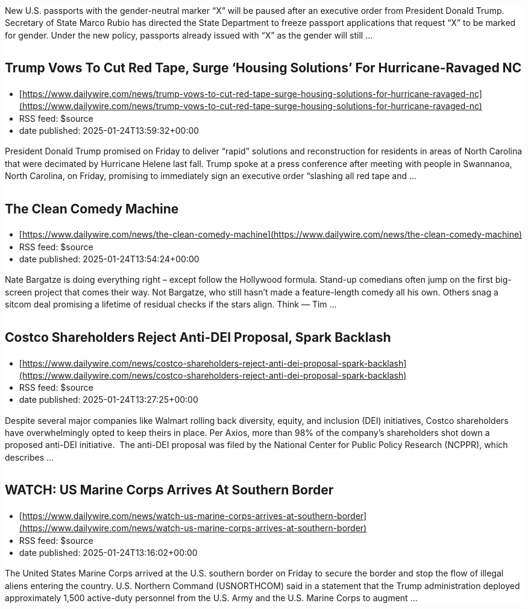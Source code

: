 New U.S. passports with the gender-neutral marker &#8220;X&#8221; will be paused after an executive order from President Donald Trump. Secretary of State Marco Rubio has directed the State Department to freeze passport applications that request &#8220;X&#8221; to be marked for gender. Under the new policy, passports already issued with &#8220;X&#8221; as the gender will still ...

## Trump Vows To Cut Red Tape, Surge ‘Housing Solutions’ For Hurricane-Ravaged NC
 - [https://www.dailywire.com/news/trump-vows-to-cut-red-tape-surge-housing-solutions-for-hurricane-ravaged-nc](https://www.dailywire.com/news/trump-vows-to-cut-red-tape-surge-housing-solutions-for-hurricane-ravaged-nc)
 - RSS feed: $source
 - date published: 2025-01-24T13:59:32+00:00

President Donald Trump promised on Friday to deliver &#8220;rapid&#8221; solutions and reconstruction for residents in areas of North Carolina that were decimated by Hurricane Helene last fall. Trump spoke at a press conference after meeting with people in Swannanoa, North Carolina, on Friday, promising to immediately sign an executive order &#8220;slashing all red tape and ...

## The Clean Comedy Machine
 - [https://www.dailywire.com/news/the-clean-comedy-machine](https://www.dailywire.com/news/the-clean-comedy-machine)
 - RSS feed: $source
 - date published: 2025-01-24T13:54:24+00:00

Nate Bargatze is doing everything right – except follow the Hollywood formula. Stand-up comedians often jump on the first big-screen project that comes their way. Not Bargatze, who still hasn’t made a feature-length comedy all his own. Others snag a sitcom deal promising a lifetime of residual checks if the stars align. Think — Tim ...

## Costco Shareholders Reject Anti-DEI Proposal, Spark Backlash
 - [https://www.dailywire.com/news/costco-shareholders-reject-anti-dei-proposal-spark-backlash](https://www.dailywire.com/news/costco-shareholders-reject-anti-dei-proposal-spark-backlash)
 - RSS feed: $source
 - date published: 2025-01-24T13:27:25+00:00

Despite several major companies like Walmart rolling back diversity, equity, and inclusion (DEI) initiatives, Costco shareholders have overwhelmingly opted to keep theirs in place. Per Axios, more than 98% of the company&#8217;s shareholders shot down a proposed anti-DEI initiative.  The anti-DEI proposal was filed by the National Center for Public Policy Research (NCPPR), which describes ...

## WATCH: US Marine Corps Arrives At Southern Border
 - [https://www.dailywire.com/news/watch-us-marine-corps-arrives-at-southern-border](https://www.dailywire.com/news/watch-us-marine-corps-arrives-at-southern-border)
 - RSS feed: $source
 - date published: 2025-01-24T13:16:02+00:00

The United States Marine Corps arrived at the U.S. southern border on Friday to secure the border and stop the flow of illegal aliens entering the country. U.S. Northern Command (USNORTHCOM) said in a statement that the Trump administration deployed approximately 1,500 active-duty personnel from the U.S. Army and the U.S. Marine Corps to augment ...
